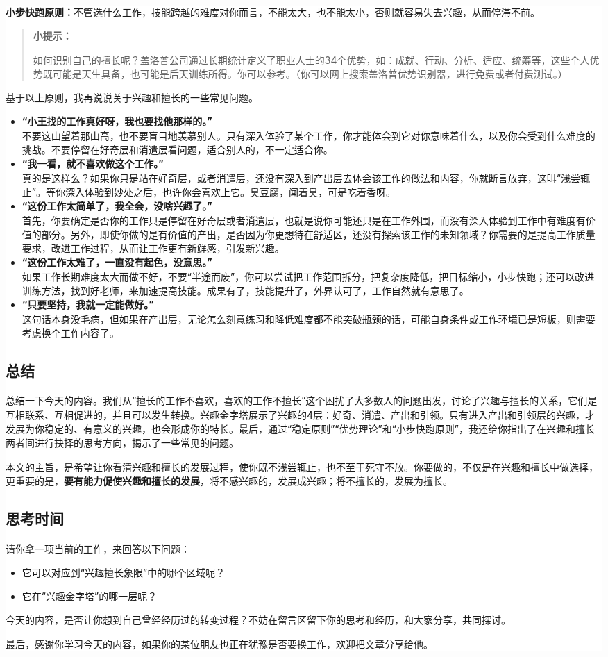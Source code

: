 <p><strong>小步快跑原则：</strong>不管选什么工作，技能跨越的难度对你而言，不能太大，也不能太小，否则就容易失去兴趣，从而停滞不前。</p>
</li>
</ul><blockquote>
<p><strong>小提示：</strong></p>
<p>如何识别自己的擅长呢？盖洛普公司通过长期统计定义了职业人士的34个优势，如：成就、行动、分析、适应、统筹等，这些个人优势既可能是天生具备，也可能是后天训练所得。你可以参考。（你可以网上搜索盖洛普优势识别器，进行免费或者付费测试。）</p>
</blockquote><p>基于以上原则，我再说说关于兴趣和擅长的一些常见问题。</p><ul>
<li><strong>“小王找的工作真好呀，我也要找他那样的。”</strong><br>
不要这山望着那山高，也不要盲目地羡慕别人。只有深入体验了某个工作，你才能体会到它对你意味着什么，以及你会受到什么难度的挑战。不要停留在好奇层和消遣层看问题，适合别人的，不一定适合你。</li>
<li><strong>“我一看，就不喜欢做这个工作。”</strong><br>
真的是这样么？如果你只是站在好奇层，或者消遣层，还没有深入到产出层去体会该工作的做法和内容，你就断言放弃，这叫“浅尝辄止”。等你深入体验到妙处之后，也许你会喜欢上它。臭豆腐，闻着臭，可是吃着香呀。</li>
<li><strong>“这份工作太简单了，我全会，没啥兴趣了。”</strong><br>
首先，你要确定是否你的工作只是停留在好奇层或者消遣层，也就是说你可能还只是在工作外围，而没有深入体验到工作中有难度有价值的部分。另外，即使你做的是有价值的产出，是否因为你更想待在舒适区，还没有探索该工作的未知领域？你需要的是提高工作质量要求，改进工作过程，从而让工作更有新鲜感，引发新兴趣。</li>
<li><strong>“这份工作太难了，一直没有起色，没意思。”</strong><br>
如果工作长期难度太大而做不好，不要“半途而废”，你可以尝试把工作范围拆分，把复杂度降低，把目标缩小，小步快跑；还可以改进训练方法，找到好老师，来加速提高技能。成果有了，技能提升了，外界认可了，工作自然就有意思了。</li>
<li><strong>“只要坚持，我就一定能做好。”</strong><br>
这句话本身没毛病，但如果在产出层，无论怎么刻意练习和降低难度都不能突破瓶颈的话，可能自身条件或工作环境已是短板，则需要考虑换个工作内容了。</li>
</ul><h2>总结</h2><p>总结一下今天的内容。我们从“擅长的工作不喜欢，喜欢的工作不擅长”这个困扰了大多数人的问题出发，讨论了兴趣与擅长的关系，它们是互相联系、互相促进的，并且可以发生转换。兴趣金字塔展示了兴趣的4层：好奇、消遣、产出和引领。只有进入产出和引领层的兴趣，才发展为你稳定的、有意义的兴趣，也会形成你的特长。最后，通过“稳定原则”“优势理论”和“小步快跑原则”，我还给你指出了在兴趣和擅长两者间进行抉择的思考方向，揭示了一些常见的问题。</p><p>本文的主旨，是希望让你看清兴趣和擅长的发展过程，使你既不浅尝辄止，也不至于死守不放。你要做的，不仅是在兴趣和擅长中做选择，更重要的是，<strong>要有能力促使兴趣和擅长的发展</strong>，将不感兴趣的，发展成兴趣；将不擅长的，发展为擅长。</p><h2>思考时间</h2><p>请你拿一项当前的工作，来回答以下问题：</p><ul>
<li>
<p>它可以对应到“兴趣擅长象限”中的哪个区域呢？</p>
</li>
<li>
<p>它在“兴趣金字塔”的哪一层呢？</p>
</li>
</ul><p>今天的内容，是否让你想到自己曾经经历过的转变过程？不妨在留言区留下你的思考和经历，和大家分享，共同探讨。</p><p>最后，感谢你学习今天的内容，如果你的某位朋友也正在犹豫是否要换工作，欢迎把文章分享给他。</p><p></p>